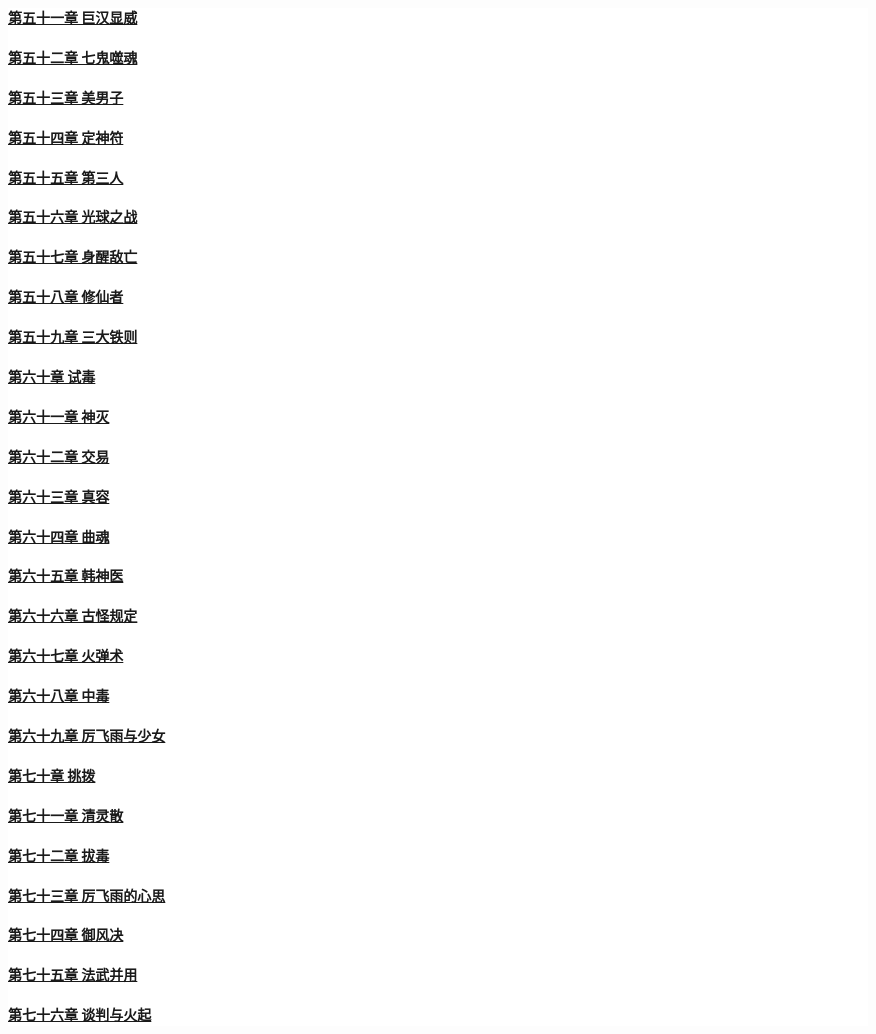 ####  [第五十一章 巨汉显威](https://www.kunnu.com/fanren/29307.htm "第五十一章 巨汉显威")
####  [第五十二章 七鬼噬魂](https://www.kunnu.com/fanren/29308.htm "第五十二章 七鬼噬魂")
####  [第五十三章 美男子](https://www.kunnu.com/fanren/29309.htm "第五十三章 美男子")
####  [第五十四章 定神符](https://www.kunnu.com/fanren/29310.htm "第五十四章 定神符")
####  [第五十五章 第三人](https://www.kunnu.com/fanren/29311.htm "第五十五章 第三人")
####  [第五十六章 光球之战](https://www.kunnu.com/fanren/29312.htm "第五十六章 光球之战")
####  [第五十七章 身醒敌亡](https://www.kunnu.com/fanren/29313.htm "第五十七章 身醒敌亡")
####  [第五十八章 修仙者](https://www.kunnu.com/fanren/29314.htm "第五十八章 修仙者")
####  [第五十九章 三大铁则](https://www.kunnu.com/fanren/29315.htm "第五十九章 三大铁则")
####  [第六十章 试毒](https://www.kunnu.com/fanren/29316.htm "第六十章 试毒")
####  [第六十一章 神灭](https://www.kunnu.com/fanren/29317.htm "第六十一章 神灭")
####  [第六十二章 交易](https://www.kunnu.com/fanren/29318.htm "第六十二章 交易")
####  [第六十三章 真容](https://www.kunnu.com/fanren/29319.htm "第六十三章 真容")
####  [第六十四章 曲魂](https://www.kunnu.com/fanren/29324.htm "第六十四章 曲魂")
####  [第六十五章 韩神医](https://www.kunnu.com/fanren/29325.htm "第六十五章 韩神医")
####  [第六十六章 古怪规定](https://www.kunnu.com/fanren/29326.htm "第六十六章 古怪规定")
####  [第六十七章 火弹术](https://www.kunnu.com/fanren/29327.htm "第六十七章 火弹术")
####  [第六十八章 中毒](https://www.kunnu.com/fanren/29328.htm "第六十八章 中毒")
####  [第六十九章 厉飞雨与少女](https://www.kunnu.com/fanren/29329.htm "第六十九章 厉飞雨与少女")
####  [第七十章 挑拨](https://www.kunnu.com/fanren/29330.htm "第七十章 挑拨")
####  [第七十一章 清灵散](https://www.kunnu.com/fanren/29331.htm "第七十一章 清灵散")
####  [第七十二章 拔毒](https://www.kunnu.com/fanren/29332.htm "第七十二章 拔毒")
####  [第七十三章 厉飞雨的心思](https://www.kunnu.com/fanren/29333.htm "第七十三章 厉飞雨的心思")
####  [第七十四章 御风决](https://www.kunnu.com/fanren/29334.htm "第七十四章 御风决")
####  [第七十五章 法武并用](https://www.kunnu.com/fanren/29335.htm "第七十五章 法武并用")
####  [第七十六章 谈判与火起](https://www.kunnu.com/fanren/29336.htm "第七十六章 谈判与火起")